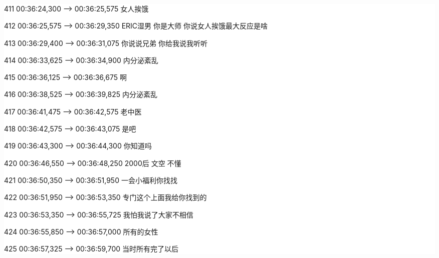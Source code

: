 411
00:36:24,300 –&gt; 00:36:25,575
女人挨饿
 
412
00:36:25,575 –&gt; 00:36:29,350
ERIC湿男 你是大师 你说女人挨饿最大反应是啥
 
413
00:36:29,400 –&gt; 00:36:31,075
你说说兄弟 你给我说我听听
 
414
00:36:33,625 –&gt; 00:36:34,900
内分泌紊乱
 
415
00:36:36,125 –&gt; 00:36:36,675
啊
 
416
00:36:38,525 –&gt; 00:36:39,825
内分泌紊乱
 
417
00:36:41,475 –&gt; 00:36:42,575
老中医
 
418
00:36:42,575 –&gt; 00:36:43,075
是吧
 
419
00:36:43,300 –&gt; 00:36:44,300
你知道吗
 
420
00:36:46,550 –&gt; 00:36:48,250
2000后 文空 不懂
 
421
00:36:50,350 –&gt; 00:36:51,950
一会小福利你找找
 
422
00:36:51,950 –&gt; 00:36:53,350
专门这个上面我给你找到的
 
423
00:36:53,350 –&gt; 00:36:55,725
我怕我说了大家不相信
 
424
00:36:55,850 –&gt; 00:36:57,000
所有的女性
 
425
00:36:57,325 –&gt; 00:36:59,700
当时所有完了以后
 